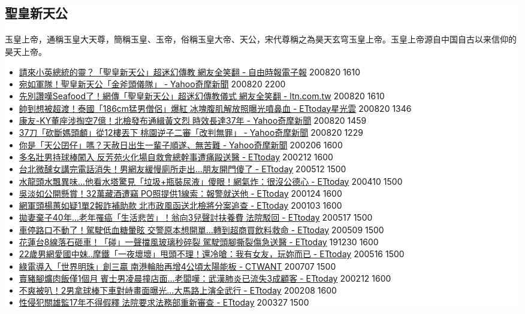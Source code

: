 ## 聖皇新天公

玉皇上帝，通稱玉皇大天尊，簡稱玉皇、玉帝，俗稱玉皇大帝、天公，宋代尊稱之為昊天玄穹玉皇上帝。玉皇上帝源自中国自古以来信仰的昊天上帝。
- [請來小英總統的靈？「聖皇新天公」超迷幻傳教 網友全笑翻 - 自由時報電子報](https://news.ltn.com.tw/news/life/breakingnews/3266345 "請來小英總統的靈？「聖皇新天公」超迷幻傳教 網友全笑翻 - 自由時報電子報") 200820 1610
- [宛如軍隊！聖皇新天公「金斧頭儀隊」 - Yahoo奇摩新聞](https://tw.news.yahoo.com/%E5%AE%9B%E5%A6%82%E8%BB%8D%E9%9A%8A-%E8%81%96%E7%9A%87%E6%96%B0%E5%A4%A9%E5%85%AC-%E9%87%91%E6%96%A7%E9%A0%AD%E5%84%80%E9%9A%8A-140042032.html "宛如軍隊！聖皇新天公「金斧頭儀隊」 - Yahoo奇摩新聞") 200820 2200
- [先別讚嘆Seafood了！網傳「聖皇新天公」超迷幻傳教儀式 網友全笑翻 - ltn.com.tw](https://m.ltn.com.tw/news/life/breakingnews/3266345 "先別讚嘆Seafood了！網傳「聖皇新天公」超迷幻傳教儀式 網友全笑翻 - ltn.com.tw") 200820 1610
- [帥到想被超渡！泰國「186cm猛男僧侶」爆紅 冰塊腹肌解放照曝光噴鼻血 - ETtoday星光雲](https://star.ettoday.net/news/1789285 "帥到想被超渡！泰國「186cm猛男僧侶」爆紅 冰塊腹肌解放照曝光噴鼻血 - ETtoday星光雲") 200820 1346
- [康友-KY董座涉掏空7億！北檢發布通緝黃文烈 時效長達37年 - Yahoo奇摩新聞](https://tw.news.yahoo.com/%E5%BA%B7%E5%8F%8B-ky%E8%91%A3%E5%BA%A7%E6%B6%89%E6%8E%8F%E7%A9%BA7%E5%84%84-%E5%8C%97%E6%AA%A2%E7%99%BC%E5%B8%83%E9%80%9A%E7%B7%9D%E9%BB%83%E6%96%87%E7%83%88-%E6%99%82%E6%95%88%E9%95%B7%E9%81%9437%E5%B9%B4-044701690.html "康友-KY董座涉掏空7億！北檢發布通緝黃文烈 時效長達37年 - Yahoo奇摩新聞") 200820 1459
- [37刀「砍斷媽頭顱」從12樓丟下 桃園逆子二審「改判無罪」 - Yahoo奇摩新聞](https://tw.news.yahoo.com/37%E5%88%80-%E7%A0%8D%E6%96%B7%E5%AA%BD%E9%A0%AD%E9%A1%B1-%E5%BE%9E12%E6%A8%93%E4%B8%9F%E4%B8%8B-%E6%A1%83%E5%9C%92%E9%80%86%E5%AD%90%E4%BA%8C%E5%AF%A9-%E6%94%B9%E5%88%A4%E7%84%A1%E7%BD%AA-024030358.html "37刀「砍斷媽頭顱」從12樓丟下 桃園逆子二審「改判無罪」 - Yahoo奇摩新聞") 200820 1229
- [你是「天公囝仔」嗎？天赦日出生一輩子順遂、無苦難 - Yahoo奇摩新聞](https://tw.news.yahoo.com/%E4%BD%A0%E6%98%AF-%E5%A4%A9%E5%85%AC%E5%9B%9D%E4%BB%94-%E5%97%8E-%E5%A4%A9%E8%B5%A6%E6%97%A5%E5%87%BA%E7%94%9F-%E8%BC%A9%E5%AD%90%E9%A0%86%E9%81%82-140034666.html "你是「天公囝仔」嗎？天赦日出生一輩子順遂、無苦難 - Yahoo奇摩新聞") 200206 1600
- [多名壯男持球棒闖入 反芳苑火化場自救會總幹事遭痛毆送醫 - ETtoday](https://www.ettoday.net/news/20200212/1643744.htm "多名壯男持球棒闖入 反芳苑火化場自救會總幹事遭痛毆送醫 - ETtoday") 200212 1600
- [台北微醺女講完電話消失！男網友緩慢廁所走出…朋友開門傻了 - ETtoday](https://www.ettoday.net/news/20200512/1711849.htm "台北微醺女講完電話消失！男網友緩慢廁所走出…朋友開門傻了 - ETtoday") 200512 1500
- [水龍頭水飄異味…他看水塔驚見「垃圾+瓶裝尿液」傻眼！網氣炸：很沒公德心 - ETtoday](https://www.ettoday.net/news/20200410/1688123.htm "水龍頭水飄異味…他看水塔驚見「垃圾+瓶裝尿液」傻眼！網氣炸：很沒公德心 - ETtoday") 200410 1500
- [吳淡如公開懸賞！32萬藏酒遭竊 PO照提供1線索：報警就送他 - ETtoday](https://www.ettoday.net/news/20200124/1632276.htm "吳淡如公開懸賞！32萬藏酒遭竊 PO照提供1線索：報警就送他 - ETtoday") 200124 1600
- [網軍頭楊蕙如疑1單2報詐補助款 北市政風函送北檢將分案追查 - ETtoday](https://www.ettoday.net/news/20200103/1616410.htm "網軍頭楊蕙如疑1單2報詐補助款 北市政風函送北檢將分案追查 - ETtoday") 200103 1600
- [拋妻棄子40年…老年罹癌「生活悲苦」！翁向3兒聲討扶養費 法院駁回 - ETtoday](https://www.ettoday.net/news/20200517/1716091.htm "拋妻棄子40年…老年罹癌「生活悲苦」！翁向3兒聲討扶養費 法院駁回 - ETtoday") 200517 1500
- [車停路口不動了！駕駛低血糖暈眩 交警原本想開單…轉到超商買飲料救命 - ETtoday](https://www.ettoday.net/news/20200509/1710320.htm "車停路口不動了！駕駛低血糖暈眩 交警原本想開單…轉到超商買飲料救命 - ETtoday") 200509 1500
- [花蓮台8線落石砸車！「碰」一聲擋風玻璃秒碎裂 駕駛頭腳撕裂傷急送醫 - ETtoday](https://www.ettoday.net/news/20191230/1613899.htm "花蓮台8線落石砸車！「碰」一聲擋風玻璃秒碎裂 駕駛頭腳撕裂傷急送醫 - ETtoday") 191230 1600
- [22歲男網愛國中妹..摩鐵「一夜壞壞」甩頭不理！還冷嗆：我有女友，玩妳而已 - ETtoday](https://www.ettoday.net/news/20200516/1715529.htm "22歲男網愛國中妹..摩鐵「一夜壞壞」甩頭不理！還冷嗆：我有女友，玩妳而已 - ETtoday") 200516 1500
- [綠電導入「世界明珠」創三贏 南港輪胎再增4公頃太陽能板 - CTWANT](https://www.ctwant.com/article/60687 "綠電導入「世界明珠」創三贏 南港輪胎再增4公頃太陽能板 - CTWANT") 200707 1500
- [賣豬腳爌肉飯僅1個月 賓士男凌晨撞店面...老闆嘆：武漢肺炎已流失3成顧客 - ETtoday](https://www.ettoday.net/news/20200212/1643720.htm "賣豬腳爌肉飯僅1個月 賓士男凌晨撞店面...老闆嘆：武漢肺炎已流失3成顧客 - ETtoday") 200212 1600
- [不爽被叭！2男拿球棒下車對峙畫面曝光…大馬路上演全武行 - ETtoday](https://www.ettoday.net/news/20200208/1640827.htm "不爽被叭！2男拿球棒下車對峙畫面曝光…大馬路上演全武行 - ETtoday") 200208 1600
- [性侵犯關雄監17年不得假釋 法院要求法務部重新審查 - ETtoday](https://www.ettoday.net/news/20200327/1677962.htm "性侵犯關雄監17年不得假釋 法院要求法務部重新審查 - ETtoday") 200327 1500

